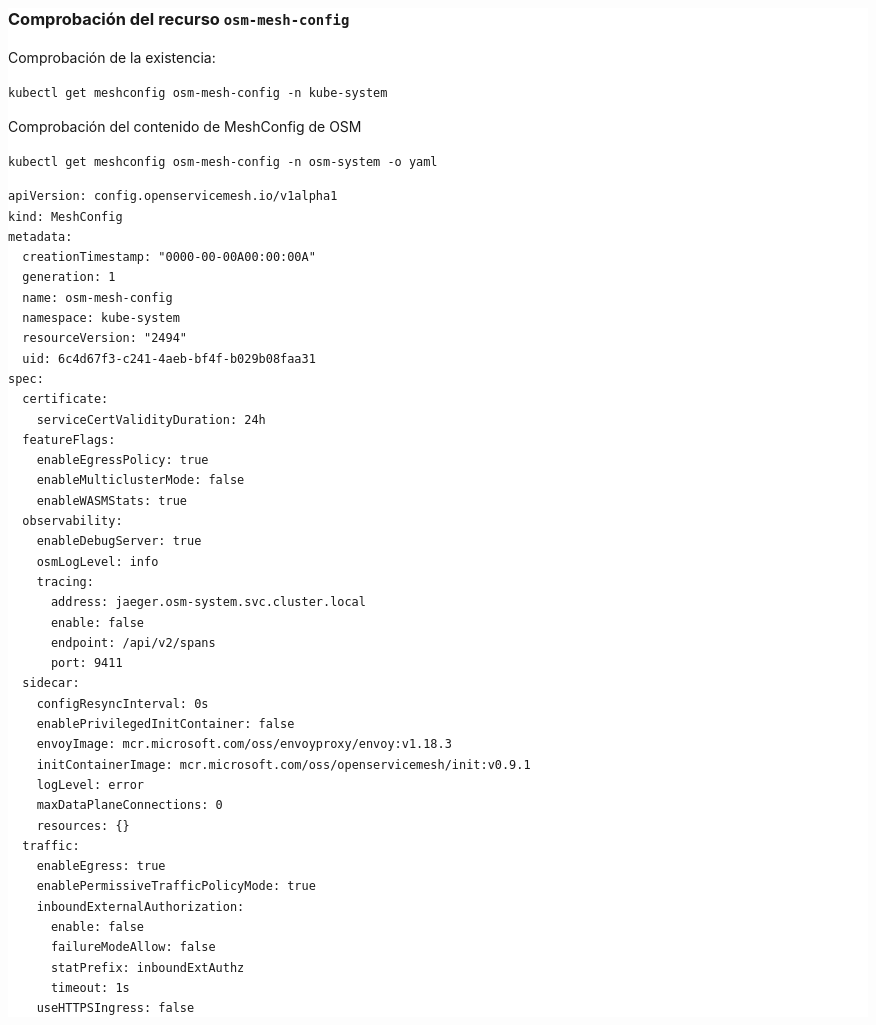 ### <a name="check-the-osm-mesh-config-resource"></a>Comprobación del recurso `osm-mesh-config`

Comprobación de la existencia:

```azurecli-interactive
kubectl get meshconfig osm-mesh-config -n kube-system
```

Comprobación del contenido de MeshConfig de OSM

```azurecli-interactive
kubectl get meshconfig osm-mesh-config -n osm-system -o yaml
```

```
apiVersion: config.openservicemesh.io/v1alpha1
kind: MeshConfig
metadata:
  creationTimestamp: "0000-00-00A00:00:00A"
  generation: 1
  name: osm-mesh-config
  namespace: kube-system
  resourceVersion: "2494"
  uid: 6c4d67f3-c241-4aeb-bf4f-b029b08faa31
spec:
  certificate:
    serviceCertValidityDuration: 24h
  featureFlags:
    enableEgressPolicy: true
    enableMulticlusterMode: false
    enableWASMStats: true
  observability:
    enableDebugServer: true
    osmLogLevel: info
    tracing:
      address: jaeger.osm-system.svc.cluster.local
      enable: false
      endpoint: /api/v2/spans
      port: 9411
  sidecar:
    configResyncInterval: 0s
    enablePrivilegedInitContainer: false
    envoyImage: mcr.microsoft.com/oss/envoyproxy/envoy:v1.18.3
    initContainerImage: mcr.microsoft.com/oss/openservicemesh/init:v0.9.1
    logLevel: error
    maxDataPlaneConnections: 0
    resources: {}
  traffic:
    enableEgress: true
    enablePermissiveTrafficPolicyMode: true
    inboundExternalAuthorization:
      enable: false
      failureModeAllow: false
      statPrefix: inboundExtAuthz
      timeout: 1s
    useHTTPSIngress: false
```
